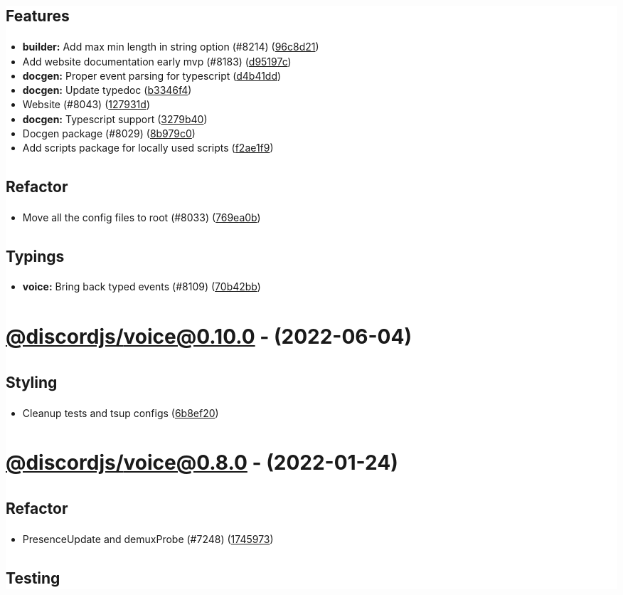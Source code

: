 ## Features

- **builder:** Add max min length in string option (#8214) ([96c8d21](https://github.com/discordjs/discord.js/commit/96c8d21f95eb366c46ae23505ba9054f44821b25))
- Add website documentation early mvp (#8183) ([d95197c](https://github.com/discordjs/discord.js/commit/d95197cc78593df4d0a8d1cc492b0e41b4ab58b8))
- **docgen:** Proper event parsing for typescript ([d4b41dd](https://github.com/discordjs/discord.js/commit/d4b41dd0815b493b599d4f4d1b6dd18cd99f91ea))
- **docgen:** Update typedoc ([b3346f4](https://github.com/discordjs/discord.js/commit/b3346f4b9b3d4f96443506643d4631dc1c6d7b21))
- Website (#8043) ([127931d](https://github.com/discordjs/discord.js/commit/127931d1df7a2a5c27923c2f2151dbf3824e50cc))
- **docgen:** Typescript support ([3279b40](https://github.com/discordjs/discord.js/commit/3279b40912e6aa61507bedb7db15a2b8668de44b))
- Docgen package (#8029) ([8b979c0](https://github.com/discordjs/discord.js/commit/8b979c0245c42fd824d8e98745ee869f5360fc86))
- Add scripts package for locally used scripts ([f2ae1f9](https://github.com/discordjs/discord.js/commit/f2ae1f9348bfd893332a9060f71a8a5f272a1b8b))

## Refactor

- Move all the config files to root (#8033) ([769ea0b](https://github.com/discordjs/discord.js/commit/769ea0bfe78c4f1d413c6b397c604ffe91e39c6a))

## Typings

- **voice:** Bring back typed events (#8109) ([70b42bb](https://github.com/discordjs/discord.js/commit/70b42bb64a4f83da0da242569b9c7921c8d1e26f))

# [@discordjs/voice@0.10.0](https://github.com/discordjs/discord.js/compare/@discordjs/voice@0.16.1...@discordjs/voice@0.10.0) - (2022-06-04)

## Styling

- Cleanup tests and tsup configs ([6b8ef20](https://github.com/discordjs/discord.js/commit/6b8ef20cb3af5b5cfd176dd0aa0a1a1e98551629))

# [@discordjs/voice@0.8.0](https://github.com/discordjs/discord.js/compare/@discordjs/voice@0.7.5...@discordjs/voice@0.8.0) - (2022-01-24)

## Refactor

- PresenceUpdate and demuxProbe (#7248) ([1745973](https://github.com/discordjs/discord.js/commit/174597302408f13c5bb685e2fb02ae2137cb481d))

## Testing
